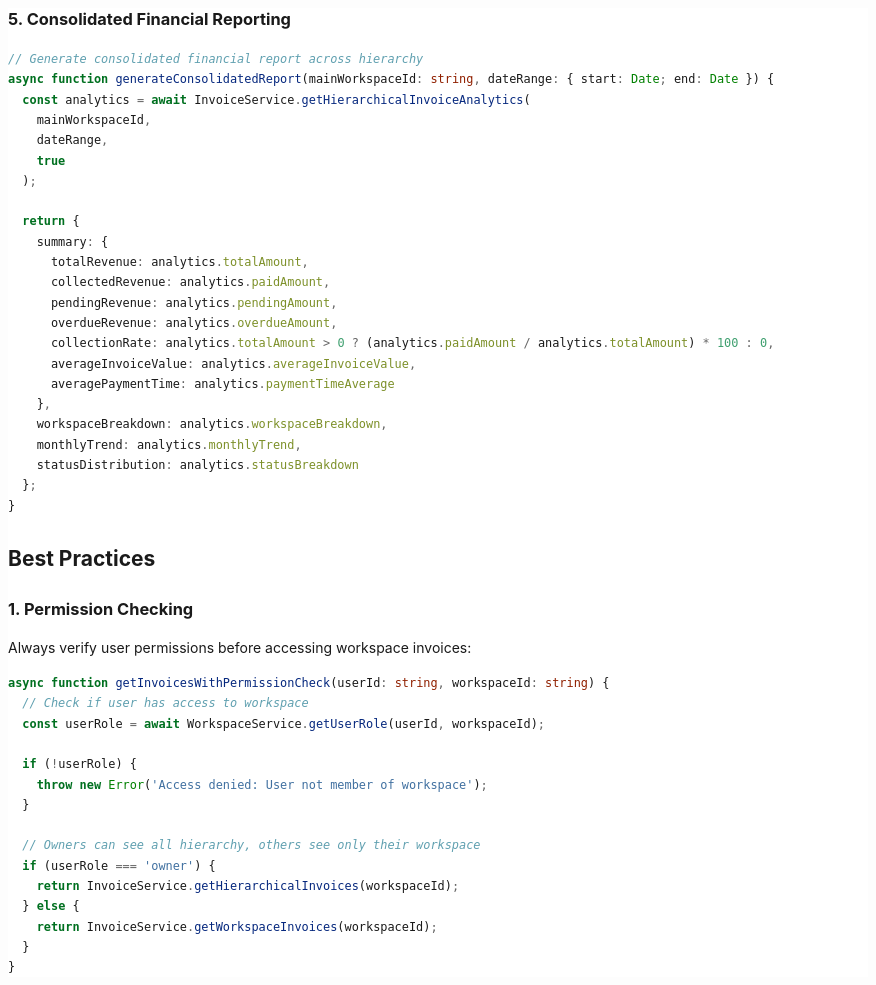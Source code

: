 ### 5. Consolidated Financial Reporting

```typescript
// Generate consolidated financial report across hierarchy
async function generateConsolidatedReport(mainWorkspaceId: string, dateRange: { start: Date; end: Date }) {
  const analytics = await InvoiceService.getHierarchicalInvoiceAnalytics(
    mainWorkspaceId,
    dateRange,
    true
  );
  
  return {
    summary: {
      totalRevenue: analytics.totalAmount,
      collectedRevenue: analytics.paidAmount,
      pendingRevenue: analytics.pendingAmount,
      overdueRevenue: analytics.overdueAmount,
      collectionRate: analytics.totalAmount > 0 ? (analytics.paidAmount / analytics.totalAmount) * 100 : 0,
      averageInvoiceValue: analytics.averageInvoiceValue,
      averagePaymentTime: analytics.paymentTimeAverage
    },
    workspaceBreakdown: analytics.workspaceBreakdown,
    monthlyTrend: analytics.monthlyTrend,
    statusDistribution: analytics.statusBreakdown
  };
}
```

## Best Practices

### 1. Permission Checking

Always verify user permissions before accessing workspace invoices:

```typescript
async function getInvoicesWithPermissionCheck(userId: string, workspaceId: string) {
  // Check if user has access to workspace
  const userRole = await WorkspaceService.getUserRole(userId, workspaceId);
  
  if (!userRole) {
    throw new Error('Access denied: User not member of workspace');
  }
  
  // Owners can see all hierarchy, others see only their workspace
  if (userRole === 'owner') {
    return InvoiceService.getHierarchicalInvoices(workspaceId);
  } else {
    return InvoiceService.getWorkspaceInvoices(workspaceId);
  }
}
```
